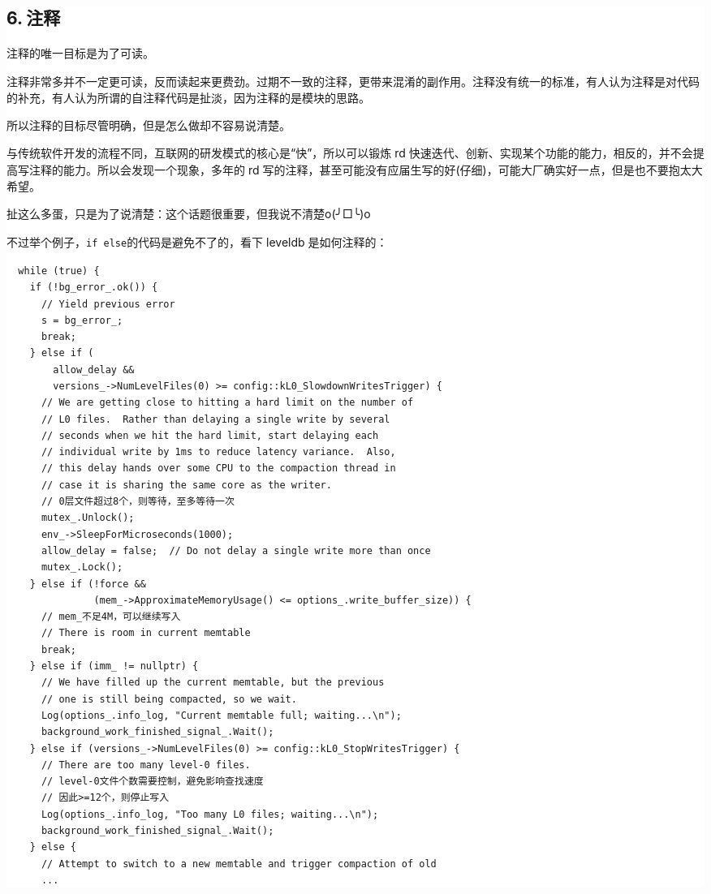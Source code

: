 ## 6. 注释

注释的唯一目标是为了可读。

注释非常多并不一定更可读，反而读起来更费劲。过期不一致的注释，更带来混淆的副作用。注释没有统一的标准，有人认为注释是对代码的补充，有人认为所谓的自注释代码是扯淡，因为注释的是模块的思路。

所以注释的目标尽管明确，但是怎么做却不容易说清楚。

与传统软件开发的流程不同，互联网的研发模式的核心是“快”，所以可以锻炼 rd 快速迭代、创新、实现某个功能的能力，相反的，并不会提高写注释的能力。所以会发现一个现象，多年的 rd 写的注释，甚至可能没有应届生写的好(仔细)，可能大厂确实好一点，但是也不要抱太大希望。

扯这么多蛋，只是为了说清楚：这个话题很重要，但我说不清楚o(╯□╰)o

不过举个例子，`if else`的代码是避免不了的，看下 leveldb 是如何注释的：

```
  while (true) {
    if (!bg_error_.ok()) {
      // Yield previous error
      s = bg_error_;
      break;
    } else if (
        allow_delay &&
        versions_->NumLevelFiles(0) >= config::kL0_SlowdownWritesTrigger) {
      // We are getting close to hitting a hard limit on the number of
      // L0 files.  Rather than delaying a single write by several
      // seconds when we hit the hard limit, start delaying each
      // individual write by 1ms to reduce latency variance.  Also,
      // this delay hands over some CPU to the compaction thread in
      // case it is sharing the same core as the writer.
      // 0层文件超过8个，则等待，至多等待一次
      mutex_.Unlock();
      env_->SleepForMicroseconds(1000);
      allow_delay = false;  // Do not delay a single write more than once
      mutex_.Lock();
    } else if (!force &&
               (mem_->ApproximateMemoryUsage() <= options_.write_buffer_size)) {
      // mem_不足4M，可以继续写入
      // There is room in current memtable
      break;
    } else if (imm_ != nullptr) {
      // We have filled up the current memtable, but the previous
      // one is still being compacted, so we wait.
      Log(options_.info_log, "Current memtable full; waiting...\n");
      background_work_finished_signal_.Wait();
    } else if (versions_->NumLevelFiles(0) >= config::kL0_StopWritesTrigger) {
      // There are too many level-0 files.
      // level-0文件个数需要控制，避免影响查找速度
      // 因此>=12个，则停止写入
      Log(options_.info_log, "Too many L0 files; waiting...\n");
      background_work_finished_signal_.Wait();
    } else {
      // Attempt to switch to a new memtable and trigger compaction of old
      ...
```
